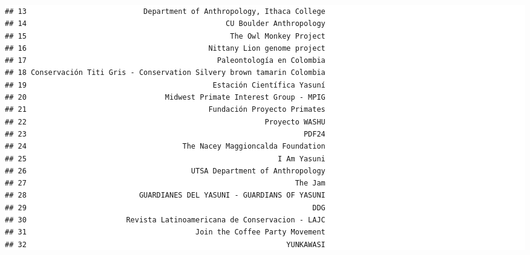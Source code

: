     ## 13                           Department of Anthropology, Ithaca College
    ## 14                                              CU Boulder Anthropology
    ## 15                                               The Owl Monkey Project
    ## 16                                          Nittany Lion genome project
    ## 17                                            Paleontología en Colombia
    ## 18 Conservación Titi Gris - Conservation Silvery brown tamarin Colombia
    ## 19                                           Estación Científica Yasuní
    ## 20                                Midwest Primate Interest Group - MPIG
    ## 21                                          Fundación Proyecto Primates
    ## 22                                                       Proyecto WASHU
    ## 23                                                                PDF24
    ## 24                                    The Nacey Maggioncalda Foundation
    ## 25                                                          I Am Yasuni
    ## 26                                      UTSA Department of Anthropology
    ## 27                                                              The Jam
    ## 28                          GUARDIANES DEL YASUNI - GUARDIANS OF YASUNI
    ## 29                                                                  DDG
    ## 30                       Revista Latinoamericana de Conservacion - LAJC
    ## 31                                       Join the Coffee Party Movement
    ## 32                                                            YUNKAWASI